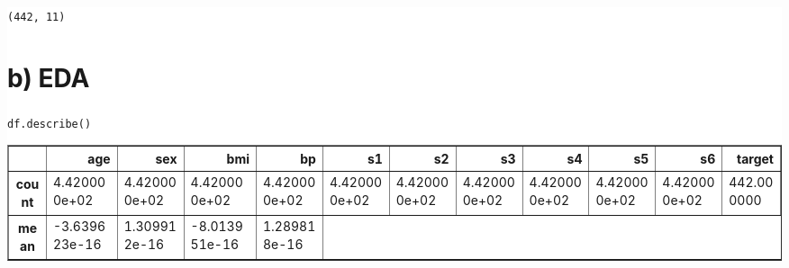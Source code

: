 


    (442, 11)



# b) EDA


```python
df.describe()
```




<div>
<style scoped>
    .dataframe tbody tr th:only-of-type {
        vertical-align: middle;
    }

    .dataframe tbody tr th {
        vertical-align: top;
    }

    .dataframe thead th {
        text-align: right;
    }
</style>
<table border="1" class="dataframe">
  <thead>
    <tr style="text-align: right;">
      <th></th>
      <th>age</th>
      <th>sex</th>
      <th>bmi</th>
      <th>bp</th>
      <th>s1</th>
      <th>s2</th>
      <th>s3</th>
      <th>s4</th>
      <th>s5</th>
      <th>s6</th>
      <th>target</th>
    </tr>
  </thead>
  <tbody>
    <tr>
      <th>count</th>
      <td>4.420000e+02</td>
      <td>4.420000e+02</td>
      <td>4.420000e+02</td>
      <td>4.420000e+02</td>
      <td>4.420000e+02</td>
      <td>4.420000e+02</td>
      <td>4.420000e+02</td>
      <td>4.420000e+02</td>
      <td>4.420000e+02</td>
      <td>4.420000e+02</td>
      <td>442.000000</td>
    </tr>
    <tr>
      <th>mean</th>
      <td>-3.639623e-16</td>
      <td>1.309912e-16</td>
      <td>-8.013951e-16</td>
      <td>1.289818e-16</td>